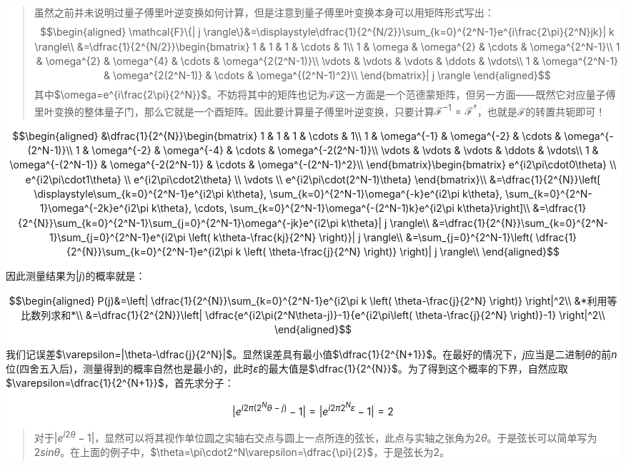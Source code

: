 >虽然之前并未说明过量子傅里叶逆变换如何计算，但是注意到量子傅里叶变换本身可以用矩阵形式写出：
>$$\begin{aligned}
    \mathcal{F}\{| j \rangle\}&=\displaystyle\dfrac{1}{2^{N/2}}\sum_{k=0}^{2^N-1}e^{i\frac{2\pi}{2^N}jk}| k \rangle\\
    &=\dfrac{1}{2^{N/2}}\begin{bmatrix}
        1 & 1 & 1 & \cdots & 1\\
        1 & \omega & \omega^{2} & \cdots & \omega^{2^N-1}\\
        1 & \omega^{2} & \omega^{4} & \cdots & \omega^{2(2^N-1)}\\
        \vdots & \vdots & \vdots & \ddots & \vdots\\
        1 & \omega^{2^N-1} & \omega^{2(2^N-1)} & \cdots & \omega^{(2^N-1)^2}\\
    \end{bmatrix}| j \rangle
\end{aligned}$$
>其中$\omega=e^{i\frac{2\pi}{2^N}}$。不妨将其中的矩阵也记为$\mathcal{F}$这一方面是一个范德蒙矩阵，但另一方面——既然它对应量子傅里叶变换的整体量子门，那么它就是一个酉矩阵。因此要计算量子傅里叶逆变换，只要计算$\mathcal{F}^{-1}=\mathcal{F}^\dagger$，也就是$\mathcal{F}$的转置共轭即可！

$$\begin{aligned}
    &\dfrac{1}{2^{N}}\begin{bmatrix}
        1 & 1 & 1 & \cdots & 1\\
        1 & \omega^{-1} & \omega^{-2} & \cdots & \omega^{-(2^N-1)}\\
        1 & \omega^{-2} & \omega^{-4} & \cdots & \omega^{-2(2^N-1)}\\
        \vdots & \vdots & \vdots & \ddots & \vdots\\
        1 & \omega^{-(2^N-1)} & \omega^{-2(2^N-1)} & \cdots & \omega^{-(2^N-1)^2}\\
    \end{bmatrix}\begin{bmatrix}
        e^{i2\pi\cdot0\theta} \\ e^{i2\pi\cdot1\theta} \\ e^{i2\pi\cdot2\theta} \\ \vdots \\ e^{i2\pi\cdot(2^N-1)\theta}
    \end{bmatrix}\\
    &=\dfrac{1}{2^{N}}\left[ \displaystyle\sum_{k=0}^{2^N-1}e^{i2\pi k\theta}, \sum_{k=0}^{2^N-1}\omega^{-k}e^{i2\pi k\theta}, \sum_{k=0}^{2^N-1}\omega^{-2k}e^{i2\pi k\theta}, \cdots, \sum_{k=0}^{2^N-1}\omega^{-(2^N-1)k}e^{i2\pi k\theta}\right]\\
    &=\dfrac{1}{2^{N}}\sum_{k=0}^{2^N-1}\sum_{j=0}^{2^N-1}\omega^{-jk}e^{i2\pi k\theta}| j \rangle\\
    &=\dfrac{1}{2^{N}}\sum_{k=0}^{2^N-1}\sum_{j=0}^{2^N-1}e^{i2\pi \left( k\theta-\frac{kj}{2^N} \right)}| j \rangle\\
    &=\sum_{j=0}^{2^N-1}\left( \dfrac{1}{2^{N}}\sum_{k=0}^{2^N-1}e^{i2\pi k \left( \theta-\frac{j}{2^N} \right)} \right)| j \rangle\\
\end{aligned}$$

因此测量结果为$| j \rangle$的概率就是：

$$\begin{aligned}
    P(j)&=\left| \dfrac{1}{2^{N}}\sum_{k=0}^{2^N-1}e^{i2\pi k \left( \theta-\frac{j}{2^N} \right)} \right|^2\\
    &*利用等比数列求和*\\
    &=\dfrac{1}{2^{2N}}\left| \dfrac{e^{i2\pi(2^N\theta-j)}-1}{e^{i2\pi\left( \theta-\frac{j}{2^N} \right)}-1} \right|^2\\
\end{aligned}$$

我们记误差$\varepsilon=|\theta-\dfrac{j}{2^N}|$。显然误差具有最小值$\dfrac{1}{2^{N+1}}$。在最好的情况下，$j$应当是二进制$\theta$的前$n$位(四舍五入后)，测量得到的概率自然也是最小的，此时$\varepsilon$的最大值是$\dfrac{1}{2^{N}}$。为了得到这个概率的下界，自然应取$\varepsilon=\dfrac{1}{2^{N+1}}$，首先求分子：

$$|e^{i2\pi(2^N\theta-j)}-1|=|e^{i2\pi2^N\varepsilon}-1|=2$$

>对于$|e^{i2\theta}-1|$，显然可以将其视作单位圆之实轴右交点与圆上一点所连的弦长，此点与实轴之张角为$2\theta$。于是弦长可以简单写为$2sin\theta$。在上面的例子中，$\theta=\pi\cdot2^N\varepsilon=\dfrac{\pi}{2}$，于是弦长为$2$。
